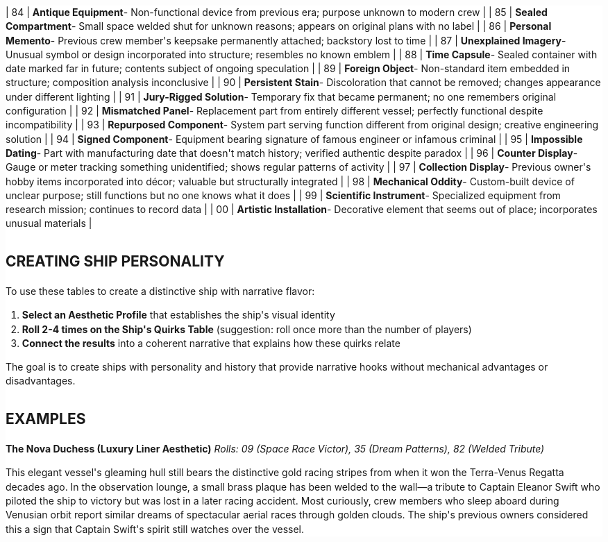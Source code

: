 | 84                                          | **Antique Equipment**- Non-functional device from previous era; purpose unknown to modern crew                                     |
| 85                                          | **Sealed Compartment**- Small space welded shut for unknown reasons; appears on original plans with no label                       |
| 86                                          | **Personal Memento**- Previous crew member's keepsake permanently attached; backstory lost to time                                 |
| 87                                          | **Unexplained Imagery**- Unusual symbol or design incorporated into structure; resembles no known emblem                           |
| 88                                          | **Time Capsule**- Sealed container with date marked far in future; contents subject of ongoing speculation                         |
| 89                                          | **Foreign Object**- Non-standard item embedded in structure; composition analysis inconclusive                                     |
| 90                                          | **Persistent Stain**- Discoloration that cannot be removed; changes appearance under different lighting                            |
| 91                                          | **Jury-Rigged Solution**- Temporary fix that became permanent; no one remembers original configuration                             |
| 92                                          | **Mismatched Panel**- Replacement part from entirely different vessel; perfectly functional despite incompatibility                |
| 93                                          | **Repurposed Component**- System part serving function different from original design; creative engineering solution               |
| 94                                          | **Signed Component**- Equipment bearing signature of famous engineer or infamous criminal                                          |
| 95                                          | **Impossible Dating**- Part with manufacturing date that doesn't match history; verified authentic despite paradox                 |
| 96                                          | **Counter Display**- Gauge or meter tracking something unidentified; shows regular patterns of activity                            |
| 97                                          | **Collection Display**- Previous owner's hobby items incorporated into décor; valuable but structurally integrated                |
| 98                                          | **Mechanical Oddity**- Custom-built device of unclear purpose; still functions but no one knows what it does                       |
| 99                                          | **Scientific Instrument**- Specialized equipment from research mission; continues to record data                                   |
| 00                                          | **Artistic Installation**- Decorative element that seems out of place; incorporates unusual materials                              |

## CREATING SHIP PERSONALITY

To use these tables to create a distinctive ship with narrative flavor:

1. **Select an Aesthetic Profile** that establishes the ship's visual identity
2. **Roll 2-4 times on the Ship's Quirks Table** (suggestion: roll once more than the number of players)
3. **Connect the results** into a coherent narrative that explains how these quirks relate

The goal is to create ships with personality and history that provide narrative hooks without mechanical advantages or disadvantages.

## EXAMPLES

**The Nova Duchess (Luxury Liner Aesthetic)**
*Rolls: 09 (Space Race Victor), 35 (Dream Patterns), 82 (Welded Tribute)*

This elegant vessel's gleaming hull still bears the distinctive gold racing stripes from when it won the Terra-Venus Regatta decades ago. In the observation lounge, a small brass plaque has been welded to the wall—a tribute to Captain Eleanor Swift who piloted the ship to victory but was lost in a later racing accident. Most curiously, crew members who sleep aboard during Venusian orbit report similar dreams of spectacular aerial races through golden clouds. The ship's previous owners considered this a sign that Captain Swift's spirit still watches over the vessel.
